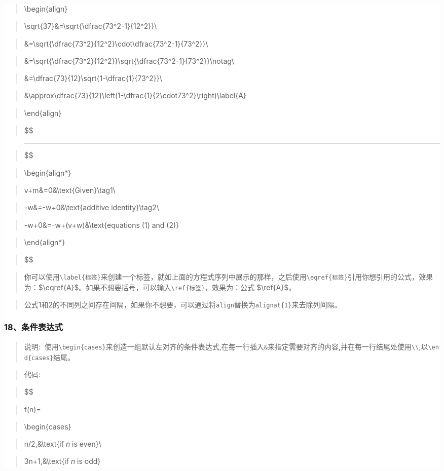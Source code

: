 >\begin{align}

>\sqrt{37}&=\sqrt{\dfrac{73^2-1}{12^2}}\\

>&=\sqrt{\dfrac{73^2}{12^2}\cdot\dfrac{73^2-1}{73^2}}\\

>&=\sqrt{\dfrac{73^2}{12^2}}\sqrt{\dfrac{73^2-1}{73^2}}\notag\\

>&=\dfrac{73}{12}\sqrt{1-\dfrac{1}{73^2}}\\

>&\approx\dfrac{73}{12}\left(1-\dfrac{1}{2\cdot73^2}\right)\label{A}

>\end{align}

>$$

>***

>

>$$

>\begin{align*}

>v+m&=0&\text{Given}\tag1\\

>-w&=-w+0&\text{additive identity}\tag2\\

>-w+0&=-w+(v+w)&\text{equations $(1)$ and $(2)$}

>\end{align*}

>$$

>

>你可以使用`\label{标签}`来创建一个标签，就如上面的方程式序列中展示的那样，之后使用`\eqref{标签}`引用你想引用的公式，效果为：$\eqref{A}$。如果不想要括号，可以输入`\ref{标签}`，效果为：公式 $\ref{A}$。

>

>公式1和2的不同列之间存在间隔，如果你不想要，可以通过将`align`替换为`alignat{1}`来去除列间隔。

  

### 18、条件表达式

  

>说明:  使用`\begin{cases}`来创造一组默认左对齐的条件表达式,在每一行插入`&`来指定需要对齐的内容,并在每一行结尾处使用`\\`,以`\end{cases}`结尾。

  

>代码:

>```text

>$$

>f(n)=

>\begin{cases}

>n/2,&\text{if $n$ is even}\\

>3n+1,&\text{if $n$ is odd}
